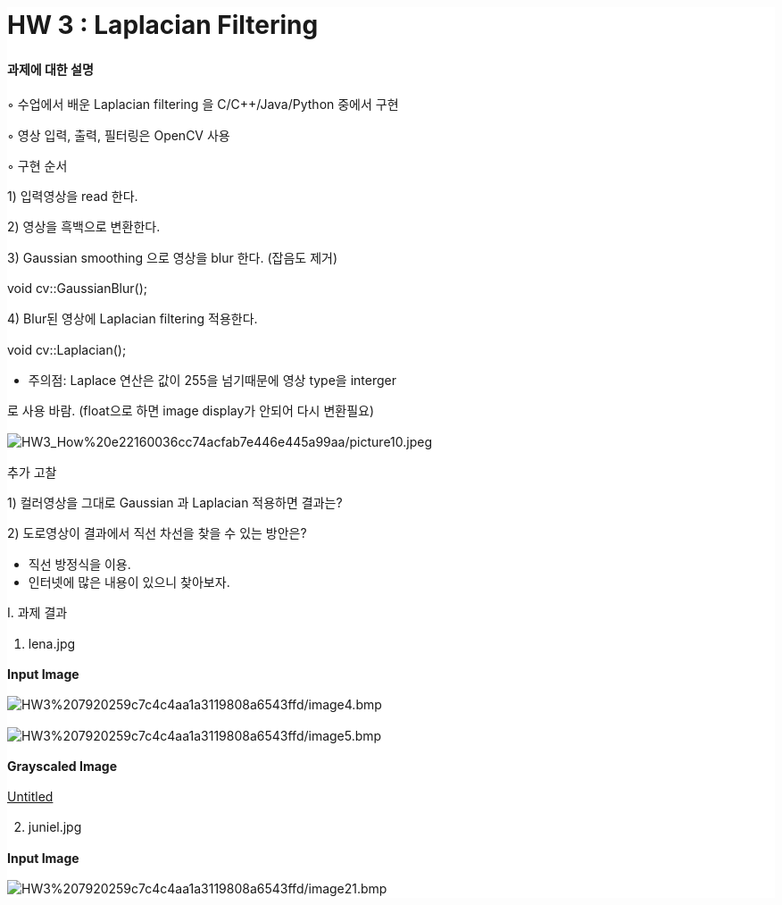 # HW 3 : Laplacian Filtering

#### 과제에 대한 설명

◦ 수업에서 배운 Laplacian filtering 을 C/C++/Java/Python 중에서 구현

◦ 영상 입력, 출력, 필터링은 OpenCV 사용

◦ 구현 순서

1) 입력영상을 read 한다.

2) 영상을 흑백으로 변환한다.

3) Gaussian smoothing 으로 영상을 blur 한다. (잡음도 제거)

void cv::GaussianBlur();

4) Blur된 영상에 Laplacian filtering 적용한다.

void cv::Laplacian();

- 주의점: Laplace 연산은 값이 255을 넘기때문에 영상 type을 interger

로 사용 바람. (float으로 하면 image display가 안되어 다시 변환필요)

![HW3_How%20e22160036cc74acfab7e446e445a99aa/picture10.jpeg](HW3_How%20e22160036cc74acfab7e446e445a99aa/picture10.jpeg)

추가 고찰

1) 컬러영상을 그대로 Gaussian 과 Laplacian 적용하면 결과는?

2) 도로영상이 결과에서 직선 차선을 찾을 수 있는 방안은?

- 직선 방정식을 이용.
- 인터넷에 많은 내용이 있으니 찾아보자.





Ⅰ. 과제 결과

1) lena.jpg

**Input Image**

![HW3%207920259c7c4c4aa1a3119808a6543ffd/image4.bmp](HW3%207920259c7c4c4aa1a3119808a6543ffd/image4.bmp)

![HW3%207920259c7c4c4aa1a3119808a6543ffd/image5.bmp](HW3%207920259c7c4c4aa1a3119808a6543ffd/image5.bmp)

**Grayscaled Image**

[Untitled](HW3%207920259c7c4c4aa1a3119808a6543ffd/Untitled%20Database%200b6d74bf6446406a96cf0e0f53a951e8.csv)

2) juniel.jpg

**Input Image**

![HW3%207920259c7c4c4aa1a3119808a6543ffd/image21.bmp](HW3%207920259c7c4c4aa1a3119808a6543ffd/image21.bmp)
